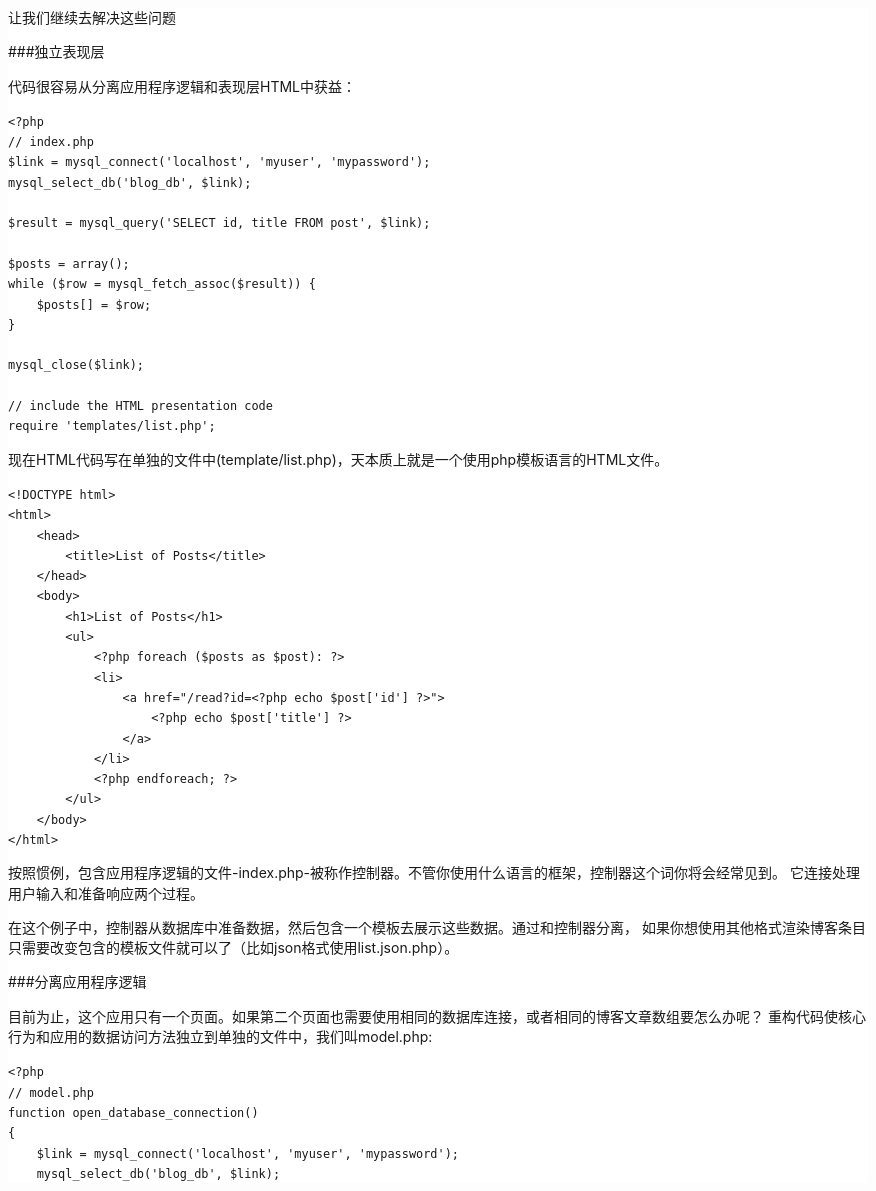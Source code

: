 让我们继续去解决这些问题

###独立表现层

代码很容易从分离应用程序逻辑和表现层HTML中获益：

    <?php
    // index.php
    $link = mysql_connect('localhost', 'myuser', 'mypassword');
    mysql_select_db('blog_db', $link);

    $result = mysql_query('SELECT id, title FROM post', $link);

    $posts = array();
    while ($row = mysql_fetch_assoc($result)) {
        $posts[] = $row;
    }

    mysql_close($link);

    // include the HTML presentation code
    require 'templates/list.php';

现在HTML代码写在单独的文件中(template/list.php)，天本质上就是一个使用php模板语言的HTML文件。

    <!DOCTYPE html>
    <html>
        <head>
            <title>List of Posts</title>
        </head>
        <body>
            <h1>List of Posts</h1>
            <ul>
                <?php foreach ($posts as $post): ?>
                <li>
                    <a href="/read?id=<?php echo $post['id'] ?>">
                        <?php echo $post['title'] ?>
                    </a>
                </li>
                <?php endforeach; ?>
            </ul>
        </body>
    </html>

按照惯例，包含应用程序逻辑的文件-index.php-被称作控制器。不管你使用什么语言的框架，控制器这个词你将会经常见到。
它连接处理用户输入和准备响应两个过程。

在这个例子中，控制器从数据库中准备数据，然后包含一个模板去展示这些数据。通过和控制器分离，
如果你想使用其他格式渲染博客条目只需要改变包含的模板文件就可以了（比如json格式使用list.json.php）。

###分离应用程序逻辑

目前为止，这个应用只有一个页面。如果第二个页面也需要使用相同的数据库连接，或者相同的博客文章数组要怎么办呢？
重构代码使核心行为和应用的数据访问方法独立到单独的文件中，我们叫model.php:


    <?php
    // model.php
    function open_database_connection()
    {
        $link = mysql_connect('localhost', 'myuser', 'mypassword');
        mysql_select_db('blog_db', $link);
